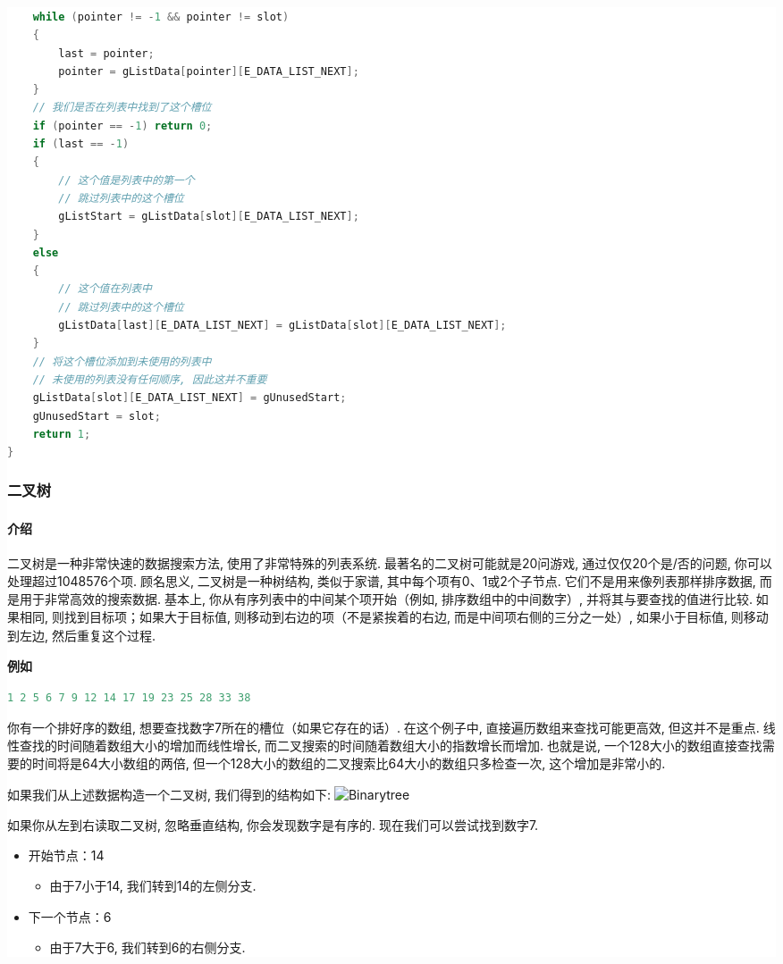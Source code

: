 ```c
    while (pointer != -1 && pointer != slot)
    {
        last = pointer;
        pointer = gListData[pointer][E_DATA_LIST_NEXT];
    }
    // 我们是否在列表中找到了这个槽位
    if (pointer == -1) return 0;
    if (last == -1)
    {
        // 这个值是列表中的第一个
        // 跳过列表中的这个槽位
        gListStart = gListData[slot][E_DATA_LIST_NEXT];
    }
    else
    {
        // 这个值在列表中
        // 跳过列表中的这个槽位
        gListData[last][E_DATA_LIST_NEXT] = gListData[slot][E_DATA_LIST_NEXT];
    }
    // 将这个槽位添加到未使用的列表中
    // 未使用的列表没有任何顺序, 因此这并不重要
    gListData[slot][E_DATA_LIST_NEXT] = gUnusedStart;
    gUnusedStart = slot;
    return 1;
}
```

### 二叉树

#### 介绍

二叉树是一种非常快速的数据搜索方法, 使用了非常特殊的列表系统. 最著名的二叉树可能就是20问游戏, 通过仅仅20个是/否的问题, 你可以处理超过1048576个项. 顾名思义, 二叉树是一种树结构, 类似于家谱, 其中每个项有0、1或2个子节点. 它们不是用来像列表那样排序数据, 而是用于非常高效的搜索数据. 基本上, 你从有序列表中的中间某个项开始（例如, 排序数组中的中间数字）, 并将其与要查找的值进行比较. 如果相同, 则找到目标项；如果大于目标值, 则移动到右边的项（不是紧挨着的右边, 而是中间项右侧的三分之一处）, 如果小于目标值, 则移动到左边, 然后重复这个过程.

**例如**

```c
1 2 5 6 7 9 12 14 17 19 23 25 28 33 38
```

你有一个排好序的数组, 想要查找数字7所在的槽位（如果它存在的话）. 在这个例子中, 直接遍历数组来查找可能更高效, 但这并不是重点. 线性查找的时间随着数组大小的增加而线性增长, 而二叉搜索的时间随着数组大小的指数增长而增加. 也就是说, 一个128大小的数组直接查找需要的时间将是64大小数组的两倍, 但一个128大小的数组的二叉搜索比64大小的数组只多检查一次, 这个增加是非常小的.

如果我们从上述数据构造一个二叉树, 我们得到的结构如下: ![Binarytree](https://sampwiki.blast.hk/wiki/Image:Binarytree.GIF)

如果你从左到右读取二叉树, 忽略垂直结构, 你会发现数字是有序的. 现在我们可以尝试找到数字7.

 - 开始节点：14

   - 由于7小于14, 我们转到14的左侧分支. 

 - 下一个节点：6

   - 由于7大于6, 我们转到6的右侧分支. 
